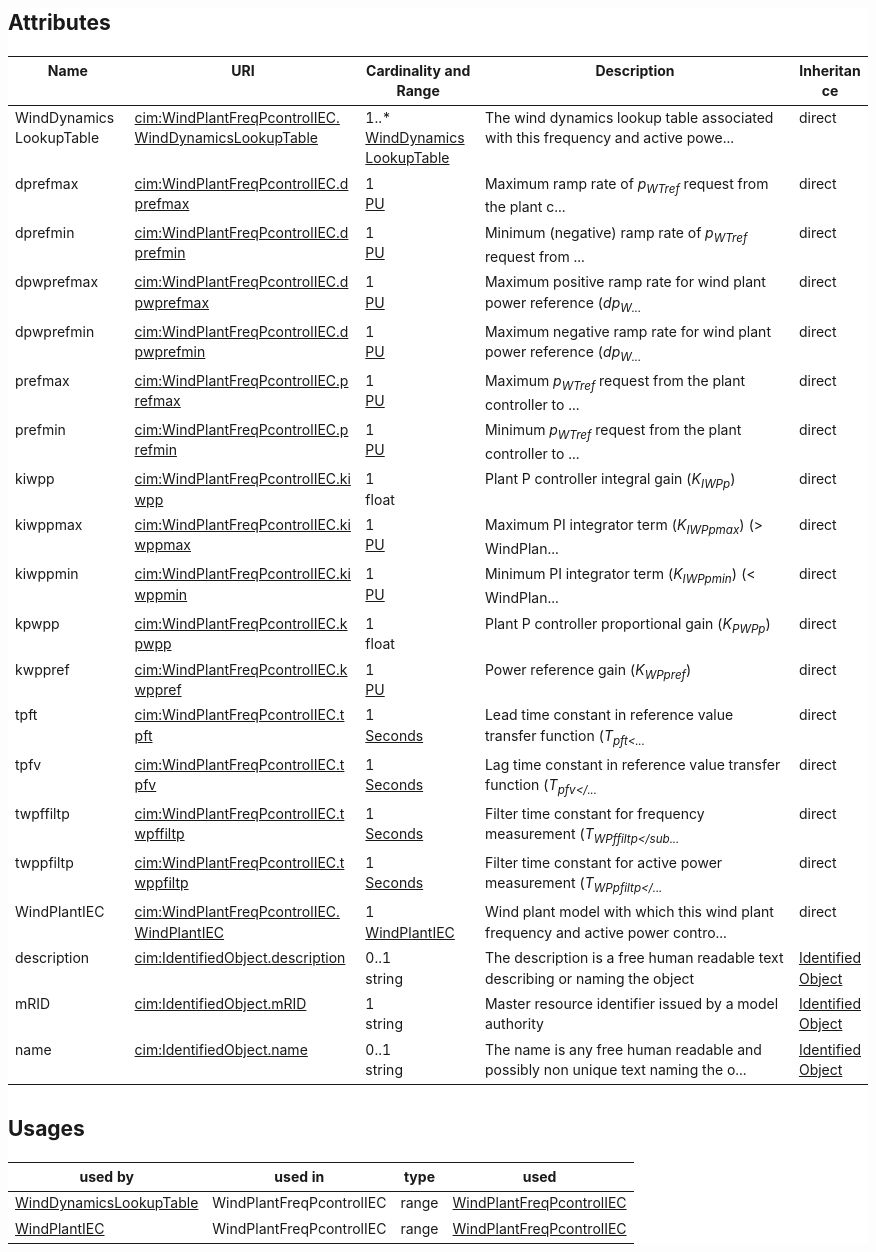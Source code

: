 

## Attributes


| Name | URI | Cardinality and Range | Description | Inheritance |
| ---  | --- | --- | --- | --- |
| WindDynamicsLookupTable | [cim:WindPlantFreqPcontrolIEC.WindDynamicsLookupTable](http://iec.ch/TC57/CIM100#WindPlantFreqPcontrolIEC.WindDynamicsLookupTable) | 1..* <br />  [WindDynamicsLookupTable](WindDynamicsLookupTable.md)  | The wind dynamics lookup table associated with this frequency and active powe... | direct |
| dprefmax | [cim:WindPlantFreqPcontrolIEC.dprefmax](http://iec.ch/TC57/CIM100#WindPlantFreqPcontrolIEC.dprefmax) | 1 <br />  [PU](PU.md)  | Maximum ramp rate of <i>p</i><i><sub>WTref</sub></i> request from the plant c... | direct |
| dprefmin | [cim:WindPlantFreqPcontrolIEC.dprefmin](http://iec.ch/TC57/CIM100#WindPlantFreqPcontrolIEC.dprefmin) | 1 <br />  [PU](PU.md)  | Minimum (negative) ramp rate of <i>p</i><i><sub>WTref</sub></i> request from ... | direct |
| dpwprefmax | [cim:WindPlantFreqPcontrolIEC.dpwprefmax](http://iec.ch/TC57/CIM100#WindPlantFreqPcontrolIEC.dpwprefmax) | 1 <br />  [PU](PU.md)  | Maximum positive ramp rate for wind plant power reference (<i>dp</i><i><sub>W... | direct |
| dpwprefmin | [cim:WindPlantFreqPcontrolIEC.dpwprefmin](http://iec.ch/TC57/CIM100#WindPlantFreqPcontrolIEC.dpwprefmin) | 1 <br />  [PU](PU.md)  | Maximum negative ramp rate for wind plant power reference (<i>dp</i><i><sub>W... | direct |
| prefmax | [cim:WindPlantFreqPcontrolIEC.prefmax](http://iec.ch/TC57/CIM100#WindPlantFreqPcontrolIEC.prefmax) | 1 <br />  [PU](PU.md)  | Maximum <i>p</i><i><sub>WTref</sub></i> request from the plant controller to ... | direct |
| prefmin | [cim:WindPlantFreqPcontrolIEC.prefmin](http://iec.ch/TC57/CIM100#WindPlantFreqPcontrolIEC.prefmin) | 1 <br />  [PU](PU.md)  | Minimum <i>p</i><i><sub>WTref</sub></i> request from the plant controller to ... | direct |
| kiwpp | [cim:WindPlantFreqPcontrolIEC.kiwpp](http://iec.ch/TC57/CIM100#WindPlantFreqPcontrolIEC.kiwpp) | 1 <br />  float  | Plant P controller integral gain (<i>K</i><i><sub>IWPp</sub></i>) | direct |
| kiwppmax | [cim:WindPlantFreqPcontrolIEC.kiwppmax](http://iec.ch/TC57/CIM100#WindPlantFreqPcontrolIEC.kiwppmax) | 1 <br />  [PU](PU.md)  | Maximum PI integrator term (<i>K</i><i><sub>IWPpmax</sub></i>) (&gt; WindPlan... | direct |
| kiwppmin | [cim:WindPlantFreqPcontrolIEC.kiwppmin](http://iec.ch/TC57/CIM100#WindPlantFreqPcontrolIEC.kiwppmin) | 1 <br />  [PU](PU.md)  | Minimum PI integrator term (<i>K</i><i><sub>IWPpmin</sub></i>) (&lt; WindPlan... | direct |
| kpwpp | [cim:WindPlantFreqPcontrolIEC.kpwpp](http://iec.ch/TC57/CIM100#WindPlantFreqPcontrolIEC.kpwpp) | 1 <br />  float  | Plant P controller proportional gain (<i>K</i><i><sub>PWPp</sub></i>) | direct |
| kwppref | [cim:WindPlantFreqPcontrolIEC.kwppref](http://iec.ch/TC57/CIM100#WindPlantFreqPcontrolIEC.kwppref) | 1 <br />  [PU](PU.md)  | Power reference gain (<i>K</i><i><sub>WPpref</sub></i>) | direct |
| tpft | [cim:WindPlantFreqPcontrolIEC.tpft](http://iec.ch/TC57/CIM100#WindPlantFreqPcontrolIEC.tpft) | 1 <br />  [Seconds](Seconds.md)  | Lead time constant in reference value transfer function (<i>T</i><i><sub>pft<... | direct |
| tpfv | [cim:WindPlantFreqPcontrolIEC.tpfv](http://iec.ch/TC57/CIM100#WindPlantFreqPcontrolIEC.tpfv) | 1 <br />  [Seconds](Seconds.md)  | Lag time constant in reference value transfer function (<i>T</i><i><sub>pfv</... | direct |
| twpffiltp | [cim:WindPlantFreqPcontrolIEC.twpffiltp](http://iec.ch/TC57/CIM100#WindPlantFreqPcontrolIEC.twpffiltp) | 1 <br />  [Seconds](Seconds.md)  | Filter time constant for frequency measurement (<i>T</i><i><sub>WPffiltp</sub... | direct |
| twppfiltp | [cim:WindPlantFreqPcontrolIEC.twppfiltp](http://iec.ch/TC57/CIM100#WindPlantFreqPcontrolIEC.twppfiltp) | 1 <br />  [Seconds](Seconds.md)  | Filter time constant for active power measurement (<i>T</i><i><sub>WPpfiltp</... | direct |
| WindPlantIEC | [cim:WindPlantFreqPcontrolIEC.WindPlantIEC](http://iec.ch/TC57/CIM100#WindPlantFreqPcontrolIEC.WindPlantIEC) | 1 <br />  [WindPlantIEC](WindPlantIEC.md)  | Wind plant model with which this wind plant frequency and active power contro... | direct |
| description | [cim:IdentifiedObject.description](http://iec.ch/TC57/CIM100#IdentifiedObject.description) | 0..1 <br />  string  | The description is a free human readable text describing or naming the object | [IdentifiedObject](IdentifiedObject.md) |
| mRID | [cim:IdentifiedObject.mRID](http://iec.ch/TC57/CIM100#IdentifiedObject.mRID) | 1 <br />  string  | Master resource identifier issued by a model authority | [IdentifiedObject](IdentifiedObject.md) |
| name | [cim:IdentifiedObject.name](http://iec.ch/TC57/CIM100#IdentifiedObject.name) | 0..1 <br />  string  | The name is any free human readable and possibly non unique text naming the o... | [IdentifiedObject](IdentifiedObject.md) |





## Usages

| used by | used in | type | used |
| ---  | --- | --- | --- |
| [WindDynamicsLookupTable](WindDynamicsLookupTable.md) | WindPlantFreqPcontrolIEC | range | [WindPlantFreqPcontrolIEC](WindPlantFreqPcontrolIEC.md) |
| [WindPlantIEC](WindPlantIEC.md) | WindPlantFreqPcontrolIEC | range | [WindPlantFreqPcontrolIEC](WindPlantFreqPcontrolIEC.md) |
